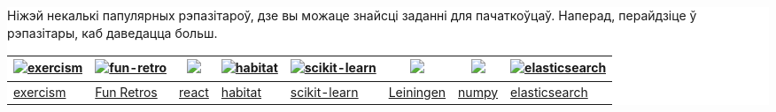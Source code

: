 Ніжэй некалькі папулярных рэпазітароў, дзе вы можаце знайсці заданні для пачаткоўцаў. Наперад, перайдзіце ў рэпазітары, каб даведацца больш.

| [![exercism](https://avatars2.githubusercontent.com/u/5624255?v=3&s=100)](https://github.com/exercism/exercism.io/issues?q=is%3Aopen+is%3Aissue+label%3A%22good+first+patch%22) | [![fun-retro](https://avatars3.githubusercontent.com/u/15913975?v=3&s=100)](https://github.com/funretro/distributed/issues?q=is%3Aopen+is%3Aissue+label%3Abeginner-friendly)                                                       | [<img width="100" src="https://cdn.worldvectorlogo.com/logos/react-2.svg">](https://github.com/facebook/react/issues?q=is%3Aopen+is%3Aissue+label%3A%22good+first+bug%22)                       | [![habitat](https://avatars1.githubusercontent.com/u/18171698?v=3&s=100)](https://github.com/habitat-sh/habitat/issues?q=is%3Aopen+is%3Aissue+label%3AEasy)         | [![scikit-learn](https://avatars0.githubusercontent.com/u/365630?v=3&s=100)](https://github.com/scikit-learn/scikit-learn/issues?q=is%3Aopen+is%3Aissue+label%3AEasy)      | [<img width="100" src="https://camo.githubusercontent.com/0f302c808c8457f6460913e33aed3478124612c2/687474703a2f2f6c65696e696e67656e2e6f72672f696d672f6c65696e696e67656e2e6a7067">](https://github.com/technomancy/leiningen/issues?q=is%3Aopen+is%3Aissue+label%3ANewbie) | [<img width="100" src="https://images.plot.ly/plotly-documentation/thumbnail/numpy-logo.jpg">](https://github.com/numpy/numpy/issues?q=is%3Aopen+is%3Aissue+label%3A%22Easy+Fix%22)          | [![elasticsearch](https://avatars2.githubusercontent.com/u/6764390?v=3&s=100)](https://github.com/elastic/elasticsearch/issues?q=is%3Aopen+is%3Aissue+label%3A%22low+hanging+fruit%22) |
| ------------------------------------------------------------------------------------------------------------------------------------------------------------------------------- | ---------------------------------------------------------------------------------------------------------------------------------------------------------------------------------------------------------------------------------- | --------------------------------------------------------------------------------------------------------------------------------------------------------------------------------------------- | ------------------------------------------------------------------------------------------------------------------------------------------------------------------- | -------------------------------------------------------------------------------------------------------------------------------------------------------------------------- | ------------------------------------------------------------------------------------------------------------------------------------------------------------------------------------------------------------------------------------------------------------------------- | -------------------------------------------------------------------------------------------------------------------------------------------------------------------------------------------- | -------------------------------------------------------------------------------------------------------------------------------------------------------------------------------------- |
| [exercism](https://github.com/exercism/exercism.io/issues?q=is%3Aopen+is%3Aissue+label%3A%22good+first+patch%22)                                                                | [Fun Retros](https://github.com/funretro/distributed/issues?q=is%3Aopen+is%3Aissue+label%3Abeginner-friendly)                                                                                                                      | [react](https://github.com/facebook/react/issues?q=is%3Aopen+is%3Aissue+label%3A%22good+first+bug%22)                                                                                         | [habitat](https://github.com/habitat-sh/habitat/issues?q=is%3Aopen+is%3Aissue+label%3AEasy)                                                                         | [scikit-learn](https://github.com/scikit-learn/scikit-learn/issues?q=is%3Aopen+is%3Aissue+label%3AEasy)                                                                    | [Leiningen](https://github.com/technomancy/leiningen/issues?q=is%3Aopen+is%3Aissue+label%3ANewbie)                                                                                                                                                                        | [numpy](https://github.com/numpy/numpy/issues?q=is%3Aopen+is%3Aissue+label%3A%22Easy+Fix%22)                                                                                                 | [elasticsearch](https://github.com/elastic/elasticsearch/issues?q=is%3Aopen+is%3Aissue+label%3A%22low+hanging+fruit%22)                                                                |